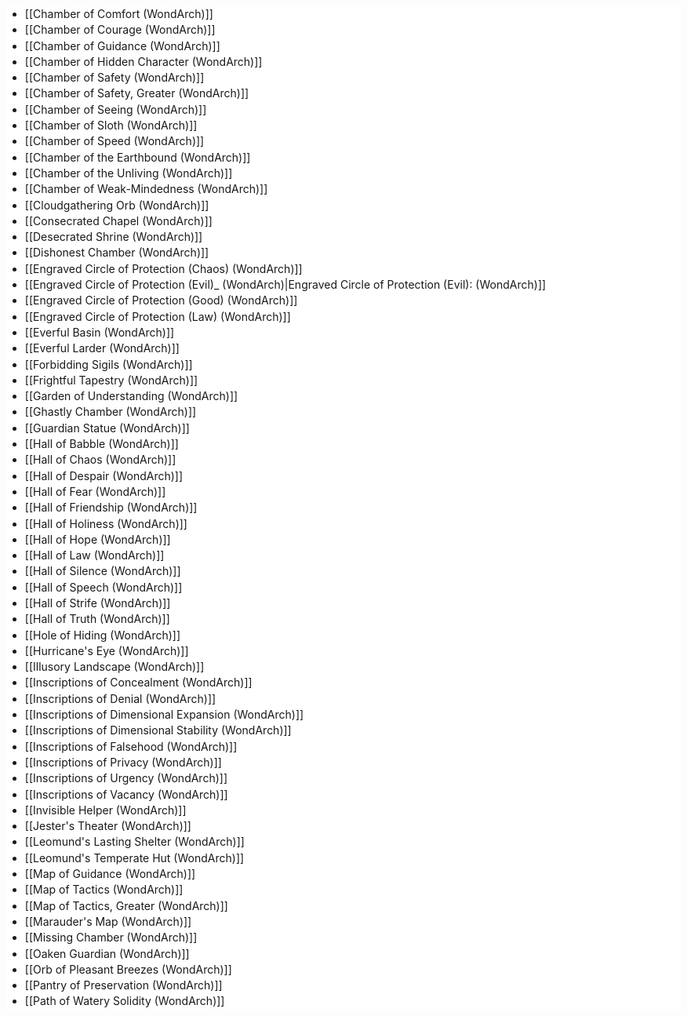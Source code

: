 - [[Chamber of Comfort (WondArch)]]
- [[Chamber of Courage (WondArch)]]
- [[Chamber of Guidance (WondArch)]]
- [[Chamber of Hidden Character (WondArch)]]
- [[Chamber of Safety (WondArch)]]
- [[Chamber of Safety, Greater (WondArch)]]
- [[Chamber of Seeing (WondArch)]]
- [[Chamber of Sloth (WondArch)]]
- [[Chamber of Speed (WondArch)]]
- [[Chamber of the Earthbound (WondArch)]]
- [[Chamber of the Unliving (WondArch)]]
- [[Chamber of Weak-Mindedness (WondArch)]]
- [[Cloudgathering Orb (WondArch)]]
- [[Consecrated Chapel (WondArch)]]
- [[Desecrated Shrine (WondArch)]]
- [[Dishonest Chamber (WondArch)]]
- [[Engraved Circle of Protection (Chaos) (WondArch)]]
- [[Engraved Circle of Protection (Evil)_ (WondArch)|Engraved Circle of Protection (Evil): (WondArch)]]
- [[Engraved Circle of Protection (Good) (WondArch)]]
- [[Engraved Circle of Protection (Law) (WondArch)]]
- [[Everful Basin (WondArch)]]
- [[Everful Larder (WondArch)]]
- [[Forbidding Sigils (WondArch)]]
- [[Frightful Tapestry (WondArch)]]
- [[Garden of Understanding (WondArch)]]
- [[Ghastly Chamber (WondArch)]]
- [[Guardian Statue (WondArch)]]
- [[Hall of Babble (WondArch)]]
- [[Hall of Chaos (WondArch)]]
- [[Hall of Despair (WondArch)]]
- [[Hall of Fear (WondArch)]]
- [[Hall of Friendship (WondArch)]]
- [[Hall of Holiness (WondArch)]]
- [[Hall of Hope (WondArch)]]
- [[Hall of Law (WondArch)]]
- [[Hall of Silence (WondArch)]]
- [[Hall of Speech (WondArch)]]
- [[Hall of Strife (WondArch)]]
- [[Hall of Truth (WondArch)]]
- [[Hole of Hiding (WondArch)]]
- [[Hurricane's Eye (WondArch)]]
- [[Illusory Landscape (WondArch)]]
- [[Inscriptions of Concealment (WondArch)]]
- [[Inscriptions of Denial (WondArch)]]
- [[Inscriptions of Dimensional Expansion (WondArch)]]
- [[Inscriptions of Dimensional Stability (WondArch)]]
- [[Inscriptions of Falsehood (WondArch)]]
- [[Inscriptions of Privacy (WondArch)]]
- [[Inscriptions of Urgency (WondArch)]]
- [[Inscriptions of Vacancy (WondArch)]]
- [[Invisible Helper (WondArch)]]
- [[Jester's Theater (WondArch)]]
- [[Leomund's Lasting Shelter (WondArch)]]
- [[Leomund's Temperate Hut (WondArch)]]
- [[Map of Guidance (WondArch)]]
- [[Map of Tactics (WondArch)]]
- [[Map of Tactics, Greater (WondArch)]]
- [[Marauder's Map (WondArch)]]
- [[Missing Chamber (WondArch)]]
- [[Oaken Guardian (WondArch)]]
- [[Orb of Pleasant Breezes (WondArch)]]
- [[Pantry of Preservation (WondArch)]]
- [[Path of Watery Solidity (WondArch)]]